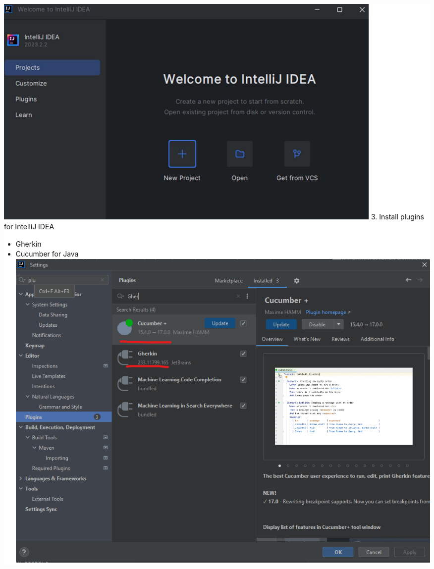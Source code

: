 ![idea-03.png](resources/idea-03.png)
3. Install plugins for IntelliJ IDEA
- Gherkin
- Cucumber for Java
![idea-04.png](resources/idea-04.png)
